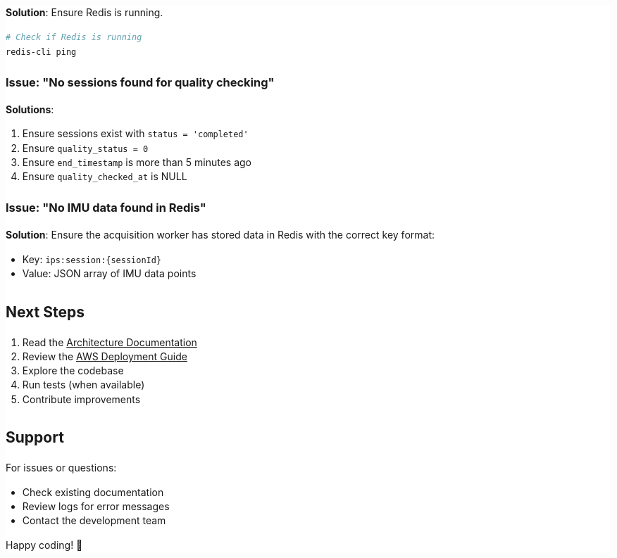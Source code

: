 **Solution**: Ensure Redis is running.

```bash
# Check if Redis is running
redis-cli ping
```

### Issue: "No sessions found for quality checking"

**Solutions**:
1. Ensure sessions exist with `status = 'completed'`
2. Ensure `quality_status = 0`
3. Ensure `end_timestamp` is more than 5 minutes ago
4. Ensure `quality_checked_at` is NULL

### Issue: "No IMU data found in Redis"

**Solution**: Ensure the acquisition worker has stored data in Redis with the correct key format:
- Key: `ips:session:{sessionId}`
- Value: JSON array of IMU data points

## Next Steps

1. Read the [Architecture Documentation](ARCHITECTURE.md)
2. Review the [AWS Deployment Guide](AWS_DEPLOYMENT.md)
3. Explore the codebase
4. Run tests (when available)
5. Contribute improvements

## Support

For issues or questions:
- Check existing documentation
- Review logs for error messages
- Contact the development team

Happy coding! 🚀

